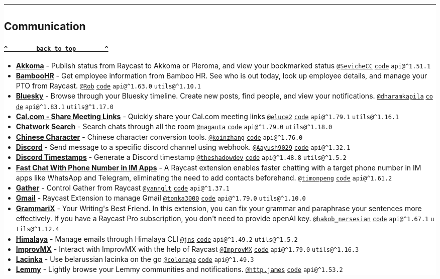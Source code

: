 
--------------------

## Communication

**[`^        back to top        ^`](#awesome-raycast)**

- **[Akkoma](https://raycast.com/SevicheCC/akkoma)** - Publish status from Raycast to Akkoma or Pleroma, and view your bookmarked status [`@SevicheCC`](https://raycast.com/SevicheCC) [`code`](https://github.com/raycast/extensions/tree/main/extensions/akkoma) `api@^1.51.1`
- **[BambooHR](https://raycast.com/Rob/bamboohr)** - Get employee information from Bamboo HR. See who is out today, look up employee details, and manage your PTO from Raycast. [`@Rob`](https://raycast.com/Rob) [`code`](https://github.com/raycast/extensions/tree/main/extensions/bamboohr) `api@^1.63.0` `utils@^1.10.1`
- **[Bluesky](https://raycast.com/dharamkapila/bluesky)** - Browse through your Bluesky timeline. Create new posts, find people, and view your notifications. [`@dharamkapila`](https://raycast.com/dharamkapila) [`code`](https://github.com/raycast/extensions/tree/main/extensions/bluesky) `api@^1.83.1` `utils@^1.17.0`
- **[Cal.com - Share Meeting Links](https://raycast.com/eluce2/cal-com-share-meeting-links)** - Quickly share your Cal.com meeting links [`@eluce2`](https://raycast.com/eluce2) [`code`](https://github.com/raycast/extensions/tree/main/extensions/cal-com-share-meeting-links) `api@^1.79.1` `utils@^1.16.1`
- **[Chatwork Search](https://raycast.com/nagauta/chatwork-search)** - Search chats through all the room [`@nagauta`](https://raycast.com/nagauta) [`code`](https://github.com/raycast/extensions/tree/main/extensions/search-chatwork) `api@^1.79.0` `utils@^1.18.0`
- **[Chinese Character](https://raycast.com/koinzhang/chinese-character)** - Chinese character conversion tools. [`@koinzhang`](https://raycast.com/koinzhang) [`code`](https://github.com/raycast/extensions/tree/main/extensions/chinese-character) `api@^1.76.0`
- **[Discord](https://raycast.com/Aayush9029/discord)** - Send message to a specific discord channel using webhook. [`@Aayush9029`](https://raycast.com/Aayush9029) [`code`](https://github.com/raycast/extensions/tree/main/extensions/discord) `api@^1.32.1`
- **[Discord Timestamps](https://raycast.com/theshadowdev/discord-timestamps)** - Generate a Discord timestamp [`@theshadowdev`](https://raycast.com/theshadowdev) [`code`](https://github.com/raycast/extensions/tree/main/extensions/discord-timestamps) `api@^1.48.8` `utils@^1.5.2`
- **[Fast Chat With Phone Number in IM Apps](https://raycast.com/timonpeng/phonenumber-in-im)** - A Raycast extension enables faster chatting with a target phone number in IM apps like WhatsApp and Telegram, eliminating the need to add contacts beforehand. [`@timonpeng`](https://raycast.com/timonpeng) [`code`](https://github.com/raycast/extensions/tree/main/extensions/phonenumber-in-im) `api@^1.61.2`
- **[Gather](https://raycast.com/yannglt/gather)** - Control Gather from Raycast [`@yannglt`](https://raycast.com/yannglt) [`code`](https://github.com/raycast/extensions/tree/main/extensions/gather) `api@^1.37.1`
- **[Gmail](https://raycast.com/tonka3000/gmail)** - Raycast Extension to manage Gmail [`@tonka3000`](https://raycast.com/tonka3000) [`code`](https://github.com/raycast/extensions/tree/main/extensions/gmail) `api@^1.79.0` `utils@^1.10.0`
- **[GrammariX](https://raycast.com/hakob_nersesian/grammari-x)** - Your Writing's Best Friend. In this extension, you can fix your grammar and paraphrase your sentences more effectively. If you have a Raycast Pro subscription, you don't need to provide openAI key. [`@hakob_nersesian`](https://raycast.com/hakob_nersesian) [`code`](https://github.com/raycast/extensions/tree/main/extensions/grammari-x) `api@^1.67.1` `utils@^1.12.4`
- **[Himalaya](https://raycast.com/jns/himalaya)** - Manage emails through Himalaya CLI [`@jns`](https://raycast.com/jns) [`code`](https://github.com/raycast/extensions/tree/main/extensions/himalaya) `api@^1.49.2` `utils@^1.5.2`
- **[ImprovMX](https://raycast.com/ImprovMX/improvmx)** - Interact with ImprovMX with the help of Raycast [`@ImprovMX`](https://raycast.com/ImprovMX) [`code`](https://github.com/raycast/extensions/tree/main/extensions/improvmx) `api@^1.79.0` `utils@^1.16.3`
- **[Lacinka](https://raycast.com/colorage/lacinka)** - Use belarussian lacinka on the go [`@colorage`](https://raycast.com/colorage) [`code`](https://github.com/raycast/extensions/tree/main/extensions/lacinka) `api@^1.49.3`
- **[Lemmy](https://raycast.com/http.james/lemmy)** - Lightly browse your Lemmy communities and notifications. [`@http.james`](https://raycast.com/http.james) [`code`](https://github.com/raycast/extensions/tree/main/extensions/lemmy) `api@^1.53.2`